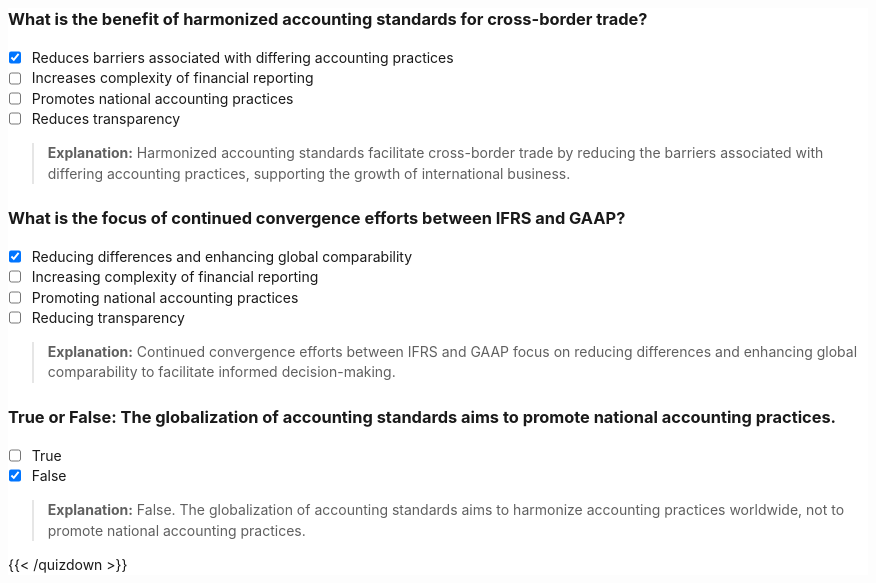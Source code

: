 ### What is the benefit of harmonized accounting standards for cross-border trade?

- [x] Reduces barriers associated with differing accounting practices
- [ ] Increases complexity of financial reporting
- [ ] Promotes national accounting practices
- [ ] Reduces transparency

> **Explanation:** Harmonized accounting standards facilitate cross-border trade by reducing the barriers associated with differing accounting practices, supporting the growth of international business.

### What is the focus of continued convergence efforts between IFRS and GAAP?

- [x] Reducing differences and enhancing global comparability
- [ ] Increasing complexity of financial reporting
- [ ] Promoting national accounting practices
- [ ] Reducing transparency

> **Explanation:** Continued convergence efforts between IFRS and GAAP focus on reducing differences and enhancing global comparability to facilitate informed decision-making.

### True or False: The globalization of accounting standards aims to promote national accounting practices.

- [ ] True
- [x] False

> **Explanation:** False. The globalization of accounting standards aims to harmonize accounting practices worldwide, not to promote national accounting practices.

{{< /quizdown >}}
